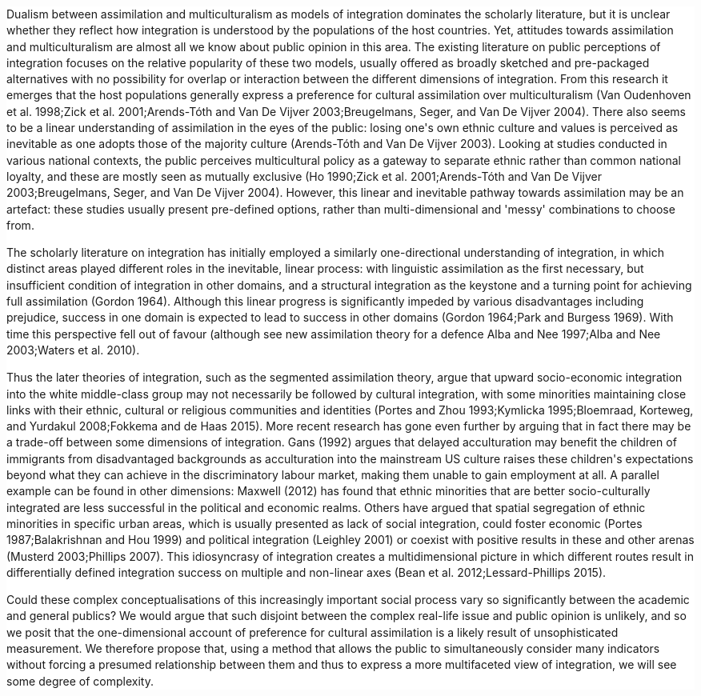 Dualism between assimilation and multiculturalism as models of integration dominates the scholarly literature, but it is unclear whether they reflect how integration is understood by the populations of the host countries. Yet, attitudes towards assimilation and multiculturalism are almost all we know about public opinion in this area. The existing literature on public perceptions of integration focuses on the relative popularity of these two models, usually offered as broadly sketched and pre-packaged alternatives with no possibility for overlap or interaction between the different dimensions of integration. From this research it emerges that the host populations generally express a preference for cultural assimilation over multiculturalism (Van Oudenhoven et al. 1998;Zick et al. 2001;Arends-Tóth and Van De Vijver 2003;Breugelmans, Seger, and Van De Vijver 2004). There also seems to be a linear understanding of assimilation in the eyes of the public: losing one's own ethnic culture and values is perceived as inevitable as one adopts those of the majority culture (Arends-Tóth and Van De Vijver 2003). Looking at studies conducted in various national contexts, the public perceives multicultural policy as a gateway to separate ethnic rather than common national loyalty, and these are mostly seen as mutually exclusive (Ho 1990;Zick et al. 2001;Arends-Tóth and Van De Vijver 2003;Breugelmans, Seger, and Van De Vijver 2004). However, this linear and inevitable pathway towards assimilation may be an artefact: these studies usually present pre-defined options, rather than multi-dimensional and 'messy' combinations to choose from.

The scholarly literature on integration has initially employed a similarly one-directional understanding of integration, in which distinct areas played different roles in the inevitable, linear process: with linguistic assimilation as the first necessary, but insufficient condition of integration in other domains, and a structural integration as the keystone and a turning point for achieving full assimilation (Gordon 1964). Although this linear progress is significantly impeded by various disadvantages including prejudice, success in one domain is expected to lead to success in other domains (Gordon 1964;Park and Burgess 1969). With time this perspective fell out of favour (although see new assimilation theory for a defence Alba and Nee 1997;Alba and Nee 2003;Waters et al. 2010).

Thus the later theories of integration, such as the segmented assimilation theory, argue that upward socio-economic integration into the white middle-class group may not necessarily be followed by cultural integration, with some minorities maintaining close links with their ethnic, cultural or religious communities and identities (Portes and Zhou 1993;Kymlicka 1995;Bloemraad, Korteweg, and Yurdakul 2008;Fokkema and de Haas 2015). More recent research has gone even further by arguing that in fact there may be a trade-off between some dimensions of integration. Gans (1992) argues that delayed acculturation may benefit the children of immigrants from disadvantaged backgrounds as acculturation into the mainstream US culture raises these children's expectations beyond what they can achieve in the discriminatory labour market, making them unable to gain employment at all. A parallel example can be found in other dimensions: Maxwell (2012) has found that ethnic minorities that are better socio-culturally integrated are less successful in the political and economic realms. Others have argued that spatial segregation of ethnic minorities in specific urban areas, which is usually presented as lack of social integration, could foster economic (Portes 1987;Balakrishnan and Hou 1999) and political integration (Leighley 2001) or coexist with positive results in these and other arenas (Musterd 2003;Phillips 2007). This idiosyncrasy of integration creates a multidimensional picture in which different routes result in differentially defined integration success on multiple and non-linear axes (Bean et al. 2012;Lessard-Phillips 2015).

Could these complex conceptualisations of this increasingly important social process vary so significantly between the academic and general publics? We would argue that such disjoint between the complex real-life issue and public opinion is unlikely, and so we posit that the one-dimensional account of preference for cultural assimilation is a likely result of unsophisticated measurement. We therefore propose that, using a method that allows the public to simultaneously consider many indicators without forcing a presumed relationship between them and thus to express a more multifaceted view of integration, we will see some degree of complexity.
